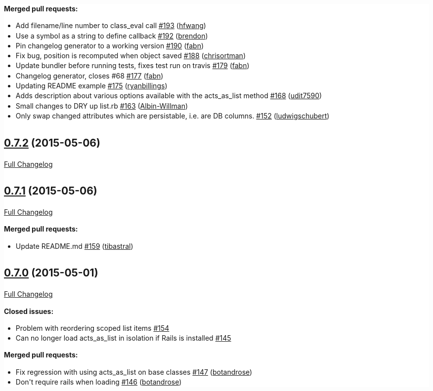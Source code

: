 **Merged pull requests:**

- Add filename/line number to class\_eval call [\#193](https://github.com/brendon/acts_as_list/pull/193) ([hfwang](https://github.com/hfwang))
- Use a symbol as a string to define callback [\#192](https://github.com/brendon/acts_as_list/pull/192) ([brendon](https://github.com/brendon))
- Pin changelog generator to a working version [\#190](https://github.com/brendon/acts_as_list/pull/190) ([fabn](https://github.com/fabn))
- Fix bug, position is recomputed when object saved [\#188](https://github.com/brendon/acts_as_list/pull/188) ([chrisortman](https://github.com/chrisortman))
- Update bundler before running tests, fixes test run on travis [\#179](https://github.com/brendon/acts_as_list/pull/179) ([fabn](https://github.com/fabn))
- Changelog generator, closes \#68 [\#177](https://github.com/brendon/acts_as_list/pull/177) ([fabn](https://github.com/fabn))
- Updating README example [\#175](https://github.com/brendon/acts_as_list/pull/175) ([ryanbillings](https://github.com/ryanbillings))
- Adds description about various options available with the acts\_as\_list method [\#168](https://github.com/brendon/acts_as_list/pull/168) ([udit7590](https://github.com/udit7590))
- Small changes to DRY up list.rb [\#163](https://github.com/brendon/acts_as_list/pull/163) ([Albin-Willman](https://github.com/Albin-Willman))
- Only swap changed attributes which are persistable, i.e. are DB columns. [\#152](https://github.com/brendon/acts_as_list/pull/152) ([ludwigschubert](https://github.com/ludwigschubert))

## [0.7.2](https://github.com/brendon/acts_as_list/tree/0.7.2) (2015-05-06)
[Full Changelog](https://github.com/brendon/acts_as_list/compare/0.7.1...0.7.2)

## [0.7.1](https://github.com/brendon/acts_as_list/tree/0.7.1) (2015-05-06)
[Full Changelog](https://github.com/brendon/acts_as_list/compare/0.7.0...0.7.1)

**Merged pull requests:**

- Update README.md [\#159](https://github.com/brendon/acts_as_list/pull/159) ([tibastral](https://github.com/tibastral))

## [0.7.0](https://github.com/brendon/acts_as_list/tree/0.7.0) (2015-05-01)
[Full Changelog](https://github.com/brendon/acts_as_list/compare/0.6.0...0.7.0)

**Closed issues:**

- Problem with reordering scoped list items [\#154](https://github.com/brendon/acts_as_list/issues/154)
- Can no longer load acts\_as\_list in isolation if Rails is installed [\#145](https://github.com/brendon/acts_as_list/issues/145)

**Merged pull requests:**

- Fix regression with using acts\_as\_list on base classes [\#147](https://github.com/brendon/acts_as_list/pull/147) ([botandrose](https://github.com/botandrose))
- Don't require rails when loading [\#146](https://github.com/brendon/acts_as_list/pull/146) ([botandrose](https://github.com/botandrose))
